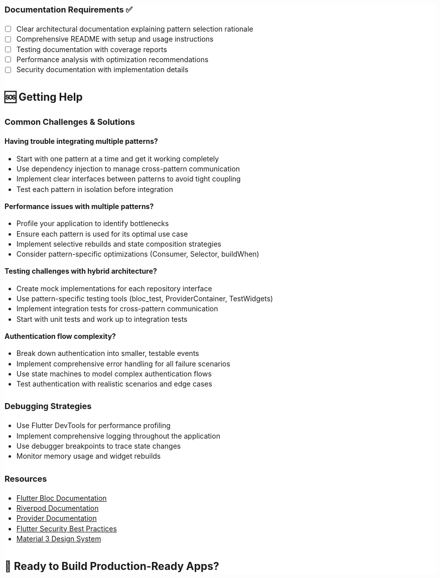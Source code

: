 ### **Documentation Requirements** ✅
- [ ] Clear architectural documentation explaining pattern selection rationale
- [ ] Comprehensive README with setup and usage instructions
- [ ] Testing documentation with coverage reports
- [ ] Performance analysis with optimization recommendations
- [ ] Security documentation with implementation details

## 🆘 **Getting Help**

### **Common Challenges & Solutions**

**Having trouble integrating multiple patterns?**
- Start with one pattern at a time and get it working completely
- Use dependency injection to manage cross-pattern communication
- Implement clear interfaces between patterns to avoid tight coupling
- Test each pattern in isolation before integration

**Performance issues with multiple patterns?**
- Profile your application to identify bottlenecks
- Ensure each pattern is used for its optimal use case
- Implement selective rebuilds and state composition strategies
- Consider pattern-specific optimizations (Consumer, Selector, buildWhen)

**Testing challenges with hybrid architecture?**
- Create mock implementations for each repository interface
- Use pattern-specific testing tools (bloc_test, ProviderContainer, TestWidgets)
- Implement integration tests for cross-pattern communication
- Start with unit tests and work up to integration tests

**Authentication flow complexity?**
- Break down authentication into smaller, testable events
- Implement comprehensive error handling for all failure scenarios
- Use state machines to model complex authentication flows
- Test authentication with realistic scenarios and edge cases

### **Debugging Strategies**
- Use Flutter DevTools for performance profiling
- Implement comprehensive logging throughout the application
- Use debugger breakpoints to trace state changes
- Monitor memory usage and widget rebuilds

### **Resources**
- [Flutter Bloc Documentation](https://bloclibrary.dev/)
- [Riverpod Documentation](https://riverpod.dev/)
- [Provider Documentation](https://pub.dev/packages/provider)
- [Flutter Security Best Practices](https://docs.flutter.dev/development/data-and-backend/state-mgmt/options)
- [Material 3 Design System](https://m3.material.io/)

## 🚀 **Ready to Build Production-Ready Apps?**
